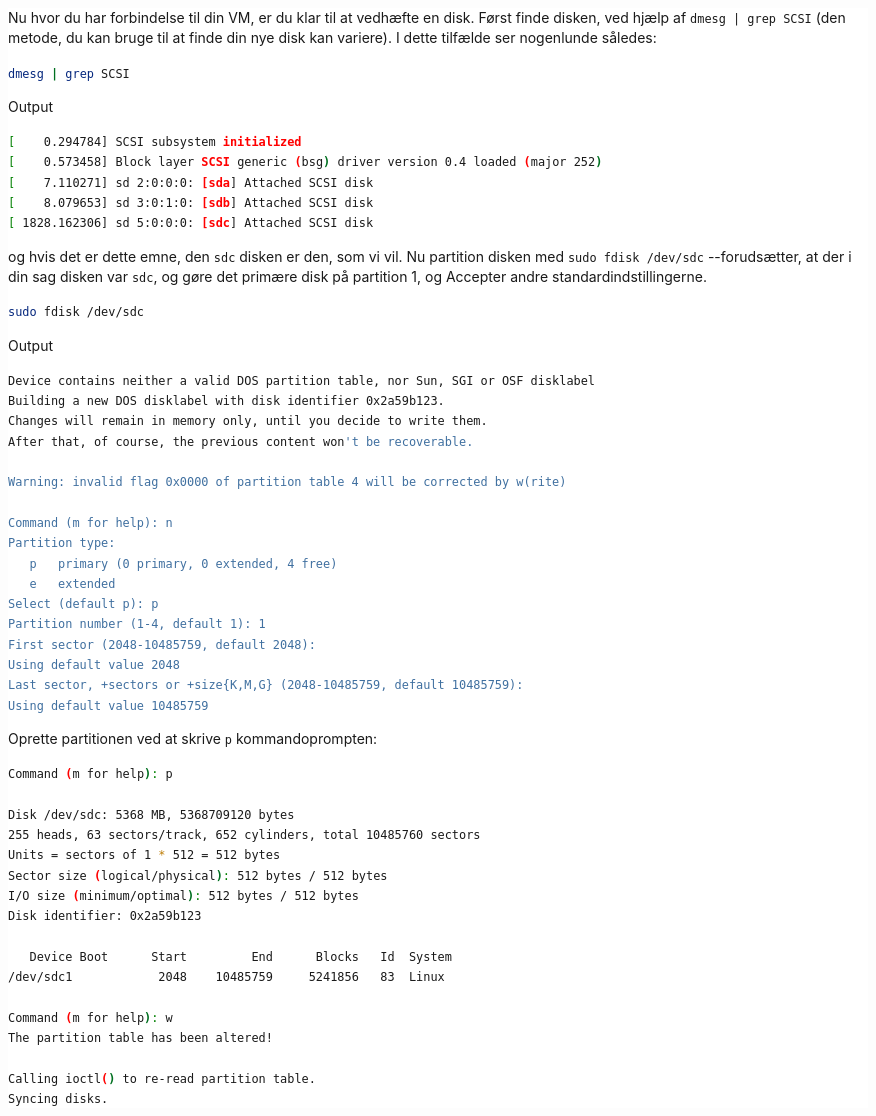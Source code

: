 Nu hvor du har forbindelse til din VM, er du klar til at vedhæfte en disk.  Først finde disken, ved hjælp af `dmesg | grep SCSI` (den metode, du kan bruge til at finde din nye disk kan variere). I dette tilfælde ser nogenlunde således:

```bash
dmesg | grep SCSI
```

Output

```bash
[    0.294784] SCSI subsystem initialized
[    0.573458] Block layer SCSI generic (bsg) driver version 0.4 loaded (major 252)
[    7.110271] sd 2:0:0:0: [sda] Attached SCSI disk
[    8.079653] sd 3:0:1:0: [sdb] Attached SCSI disk
[ 1828.162306] sd 5:0:0:0: [sdc] Attached SCSI disk
```

og hvis det er dette emne, den `sdc` disken er den, som vi vil. Nu partition disken med `sudo fdisk /dev/sdc` --forudsætter, at der i din sag disken var `sdc`, og gøre det primære disk på partition 1, og Accepter andre standardindstillingerne.

```bash
sudo fdisk /dev/sdc
```

Output

```bash
Device contains neither a valid DOS partition table, nor Sun, SGI or OSF disklabel
Building a new DOS disklabel with disk identifier 0x2a59b123.
Changes will remain in memory only, until you decide to write them.
After that, of course, the previous content won't be recoverable.

Warning: invalid flag 0x0000 of partition table 4 will be corrected by w(rite)

Command (m for help): n
Partition type:
   p   primary (0 primary, 0 extended, 4 free)
   e   extended
Select (default p): p
Partition number (1-4, default 1): 1
First sector (2048-10485759, default 2048):
Using default value 2048
Last sector, +sectors or +size{K,M,G} (2048-10485759, default 10485759):
Using default value 10485759
```

Oprette partitionen ved at skrive `p` kommandoprompten:

```bash
Command (m for help): p

Disk /dev/sdc: 5368 MB, 5368709120 bytes
255 heads, 63 sectors/track, 652 cylinders, total 10485760 sectors
Units = sectors of 1 * 512 = 512 bytes
Sector size (logical/physical): 512 bytes / 512 bytes
I/O size (minimum/optimal): 512 bytes / 512 bytes
Disk identifier: 0x2a59b123

   Device Boot      Start         End      Blocks   Id  System
/dev/sdc1            2048    10485759     5241856   83  Linux

Command (m for help): w
The partition table has been altered!

Calling ioctl() to re-read partition table.
Syncing disks.
```
